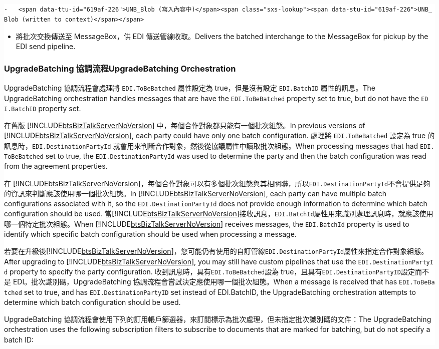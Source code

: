     -   <span data-ttu-id="619af-226">UNB_Blob (寫入內容中)</span><span class="sxs-lookup"><span data-stu-id="619af-226">UNB_Blob (written to context)</span></span>  
  
-   <span data-ttu-id="619af-227">將批次交換傳送至 MessageBox，供 EDI 傳送管線收取。</span><span class="sxs-lookup"><span data-stu-id="619af-227">Delivers the batched interchange to the MessageBox for pickup by the EDI send pipeline.</span></span>  
  
### <a name="upgradebatching-orchestration"></a><span data-ttu-id="619af-228">UpgradeBatching 協調流程</span><span class="sxs-lookup"><span data-stu-id="619af-228">UpgradeBatching Orchestration</span></span>  
 <span data-ttu-id="619af-229">UpgradeBatching 協調流程會處理將 `EDI.ToBeBatched` 屬性設定為 true，但是沒有設定 `EDI.BatchID` 屬性的訊息。</span><span class="sxs-lookup"><span data-stu-id="619af-229">The UpgradeBatching orchestration handles messages that are have the `EDI.ToBeBatched` property set to true, but do not have the `EDI.BatchID` property set.</span></span>  
  
 <span data-ttu-id="619af-230">在舊版 [!INCLUDE[btsBizTalkServerNoVersion](../includes/btsbiztalkservernoversion-md.md)] 中，每個合作對象都只能有一個批次組態。</span><span class="sxs-lookup"><span data-stu-id="619af-230">In previous versions of [!INCLUDE[btsBizTalkServerNoVersion](../includes/btsbiztalkservernoversion-md.md)], each party could have only one batch configuration.</span></span>  <span data-ttu-id="619af-231">處理將 `EDI.ToBeBatched` 設定為 true 的訊息時，`EDI.DestinationPartyId` 就會用來判斷合作對象，然後從協議屬性中讀取批次組態。</span><span class="sxs-lookup"><span data-stu-id="619af-231">When processing messages that had `EDI.ToBeBatched` set to true, the `EDI.DestinationPartyId` was used to determine the party and then the batch configuration was read from the agreement properties.</span></span>  
  
 <span data-ttu-id="619af-232">在  [!INCLUDE[btsBizTalkServerNoVersion](../includes/btsbiztalkservernoversion-md.md)]，每個合作對象可以有多個批次組態與其相關聯，所以`EDI.DestinationPartyId`不會提供足夠的資訊來判斷應該使用哪一個批次組態。</span><span class="sxs-lookup"><span data-stu-id="619af-232">In [!INCLUDE[btsBizTalkServerNoVersion](../includes/btsbiztalkservernoversion-md.md)], each party can have multiple batch configurations associated with it, so the `EDI.DestinationPartyId` does not provide enough information to determine which batch configuration should be used.</span></span>  <span data-ttu-id="619af-233">當[!INCLUDE[btsBizTalkServerNoVersion](../includes/btsbiztalkservernoversion-md.md)]接收訊息，`EDI.BatchId`屬性用來識別處理訊息時，就應該使用哪一個特定批次組態。</span><span class="sxs-lookup"><span data-stu-id="619af-233">When [!INCLUDE[btsBizTalkServerNoVersion](../includes/btsbiztalkservernoversion-md.md)] receives messages, the `EDI.BatchId` property is used to identify which specific batch configuration should be used when processing a message.</span></span>  
  
 <span data-ttu-id="619af-234">若要在升級後[!INCLUDE[btsBizTalkServerNoVersion](../includes/btsbiztalkservernoversion-md.md)]，您可能仍有使用的自訂管線`EDI.DestinationPartyId`屬性來指定合作對象組態。</span><span class="sxs-lookup"><span data-stu-id="619af-234">After upgrading to [!INCLUDE[btsBizTalkServerNoVersion](../includes/btsbiztalkservernoversion-md.md)], you may still have custom pipelines that use the `EDI.DestinationPartyId` property to specify the party configuration.</span></span> <span data-ttu-id="619af-235">收到訊息時，具有`EDI.ToBeBatched`設為 true，且具有`EDI.DestinationPartyID`設定而不是 EDI。批次識別碼，UpgradeBatching 協調流程會嘗試決定應使用哪一個批次組態。</span><span class="sxs-lookup"><span data-stu-id="619af-235">When a message is received that has `EDI.ToBeBatched` set to true, and has `EDI.DestinationPartyID` set instead of EDI.BatchID, the UpgradeBatching orchestration attempts to determine which batch configuration should be used.</span></span>  
  
 <span data-ttu-id="619af-236">UpgradeBatching 協調流程會使用下列的訂用帳戶篩選器，來訂閱標示為批次處理，但未指定批次識別碼的文件：</span><span class="sxs-lookup"><span data-stu-id="619af-236">The UpgradeBatching orchestration uses the following subscription filters to subscribe to documents that are marked for batching, but do not specify a batch ID:</span></span>  
  